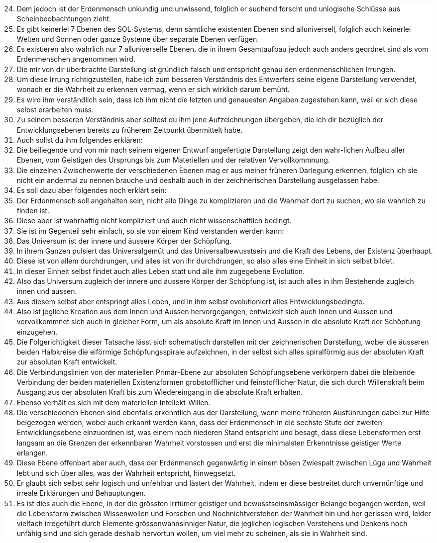 24. Dem jedoch ist der Erdenmensch unkundig und unwissend, folglich er suchend forscht und unlogische Schlüsse aus Scheinbeobachtungen zieht.
25. Es gibt keinerlei 7 Ebenen des SOL-Systems, denn sämtliche existenten Ebenen sind alluniversell, folglich auch keinerlei Welten und Sonnen oder ganze Systeme über separate Ebenen verfügen.
26. Es existieren also wahrlich nur 7 alluniverselle Ebenen, die in ihrem Gesamtaufbau jedoch auch anders geordnet sind als vom Erdenmenschen angenommen wird.
27. Die mir von dir überbrachte Darstellung ist gründlich falsch und entspricht genau den erdenmenschlichen Irrungen.
28. Um diese Irrung richtigzustellen, habe ich zum besseren Verständnis des Entwerfers seine eigene Darstellung verwendet, wonach er die Wahrheit zu erkennen vermag, wenn er sich wirklich darum bemüht.
29. Es wird ihm verständlich sein, dass ich ihm nicht die letzten und genauesten Angaben zugestehen kann, weil er sich diese selbst erarbeiten muss.
30. Zu seinem besseren Verständnis aber solltest du ihm jene Aufzeichnungen übergeben, die ich dir bezüglich der Entwicklungsebenen bereits zu früherem Zeitpunkt übermittelt habe.
31. Auch sollst du ihm folgendes erklären:
32. Die beiliegende und von mir nach seinem eigenen Entwurf angefertigte Darstellung zeigt den wahr-lichen Aufbau aller Ebenen, vom Geistigen des Ursprungs bis zum Materiellen und der relativen Vervollkommnung.
33. Die einzelnen Zwischenwerte der verschiedenen Ebenen mag er aus meiner früheren Darlegung erkennen, folglich ich sie nicht ein andermal zu nennen brauche und deshalb auch in der zeichnerischen Darstellung ausgelassen habe.
34. Es soll dazu aber folgendes noch erklärt sein:
35. Der Erdenmensch soll angehalten sein, nicht alle Dinge zu komplizieren und die Wahrheit dort zu suchen, wo sie wahrlich zu finden ist.
36. Diese aber ist wahrhaftig nicht kompliziert und auch nicht wissenschaftlich bedingt.
37. Sie ist im Gegenteil sehr einfach, so sie von einem Kind verstanden werden kann:
38. Das Universum ist der innere und äussere Körper der Schöpfung.
39. In ihrem Ganzen pulsiert das Universalgemüt und das Universalbewusstsein und die Kraft des Lebens, der Existenz überhaupt.
40. Diese ist von allem durchdrungen, und alles ist von ihr durchdrungen, so also alles eine Einheit in sich selbst bildet.
41. In dieser Einheit selbst findet auch alles Leben statt und alle ihm zugegebene Evolution.
42. Also das Universum zugleich der innere und äussere Körper der Schöpfung ist, ist auch alles in ihm Bestehende zugleich innen und aussen.
43. Aus diesem selbst aber entspringt alles Leben, und in ihm selbst evolutioniert alles Entwicklungsbedingte.
44. Also ist jegliche Kreation aus dem Innen und Aussen hervorgegangen, entwickelt sich auch Innen und Aussen und vervollkommnet sich auch in gleicher Form, um als absolute Kraft im Innen und Aussen in die absolute Kraft der Schöpfung einzugehen.
45. Die Folgerichtigkeit dieser Tatsache lässt sich schematisch darstellen mit der zeichnerischen Darstellung, wobei die äusseren beiden Halbkreise die eiförmige Schöpfungsspirale aufzeichnen, in der selbst sich alles spiralförmig aus der absoluten Kraft zur absoluten Kraft entwickelt.
46. Die Verbindungslinien von der materiellen Primär-Ebene zur absoluten Schöpfungsebene verkörpern dabei die bleibende Verbindung der beiden materiellen Existenzformen grobstofflicher und feinstofflicher Natur, die sich durch Willenskraft beim Ausgang aus der absoluten Kraft bis zum Wiedereingang in die absolute Kraft erhalten.
47. Ebenso verhält es sich mit dem materiellen Intellekt-Willen.
48. Die verschiedenen Ebenen sind ebenfalls erkenntlich aus der Darstellung, wenn meine früheren Ausführungen dabei zur Hilfe beigezogen werden, wobei auch erkannt werden kann, dass der Erdenmensch in die sechste Stufe der zweiten Entwicklungsebene einzuordnen ist, was einem noch niederen Stand entspricht und besagt, dass diese Lebensformen erst langsam an die Grenzen der erkennbaren Wahrheit vorstossen und erst die minimalsten Erkenntnisse geistiger Werte erlangen.
49. Diese Ebene offenbart aber auch, dass der Erdenmensch gegenwärtig in einem bösen Zwiespalt zwischen Lüge und Wahrheit lebt und sich über alles, was der Wahrheit entspricht, hinwegsetzt.
50. Er glaubt sich selbst sehr logisch und unfehlbar und lästert der Wahrheit, indem er diese bestreitet durch unvernünftige und irreale Erklärungen und Behauptungen.
51. Es ist dies auch die Ebene, in der die grössten Irrtümer geistiger und bewusstseinsmässiger Belange begangen werden, weil die Lebensform zwischen Wissenwollen und Forschen und Nochnichtverstehen der Wahrheit hin und her gerissen wird, leider vielfach irregeführt durch Elemente grössenwahnsinniger Natur, die jeglichen logischen Verstehens und Denkens noch unfähig sind und sich gerade deshalb hervortun wollen, um viel mehr zu scheinen, als sie in Wahrheit sind.